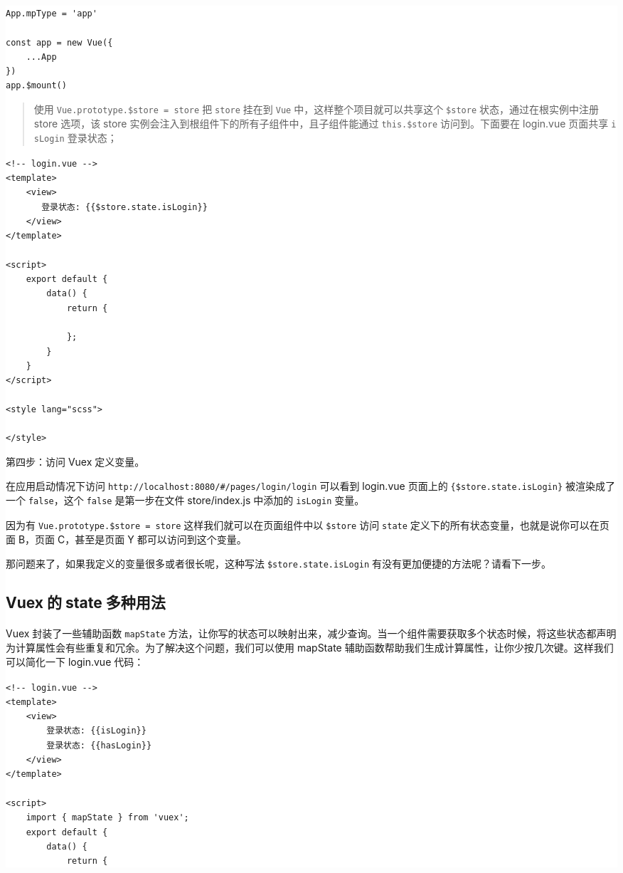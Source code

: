     App.mpType = 'app'

    const app = new Vue({
        ...App
    })
    app.$mount()

> 使用 `Vue.prototype.$store = store` 把 `store` 挂在到 `Vue` 中，这样整个项目就可以共享这个 `$store` 状态，通过在根实例中注册 store 选项，该 store 实例会注入到根组件下的所有子组件中，且子组件能通过 `this.$store` 访问到。下面要在 login.vue 页面共享 `isLogin` 登录状态；

    <!-- login.vue -->
    <template>
        <view>
           登录状态: {{$store.state.isLogin}}
        </view>
    </template>

    <script>
        export default {
            data() {
                return {

                };
            }
        }
    </script>

    <style lang="scss">

    </style>

第四步：访问 Vuex 定义变量。

在应用启动情况下访问 `http://localhost:8080/#/pages/login/login` 可以看到 login.vue 页面上的 `{$store.state.isLogin}` 被渲染成了一个 `false`，这个 `false` 是第一步在文件 store/index.js 中添加的 `isLogin` 变量。

因为有 `Vue.prototype.$store = store` 这样我们就可以在页面组件中以 `$store` 访问 `state` 定义下的所有状态变量，也就是说你可以在页面 B，页面 C，甚至是页面 Y 都可以访问到这个变量。

那问题来了，如果我定义的变量很多或者很长呢，这种写法 `$store.state.isLogin` 有没有更加便捷的方法呢？请看下一步。

## Vuex 的 state 多种用法

Vuex 封装了一些辅助函数 `mapState` 方法，让你写的状态可以映射出来，减少查询。当一个组件需要获取多个状态时候，将这些状态都声明为计算属性会有些重复和冗余。为了解决这个问题，我们可以使用 mapState 辅助函数帮助我们生成计算属性，让你少按几次键。这样我们可以简化一下 login.vue 代码：

    <!-- login.vue -->
    <template>
        <view>
            登录状态: {{isLogin}}
            登录状态: {{hasLogin}}
        </view>
    </template>

    <script>
        import { mapState } from 'vuex';
        export default {
            data() {
                return {
